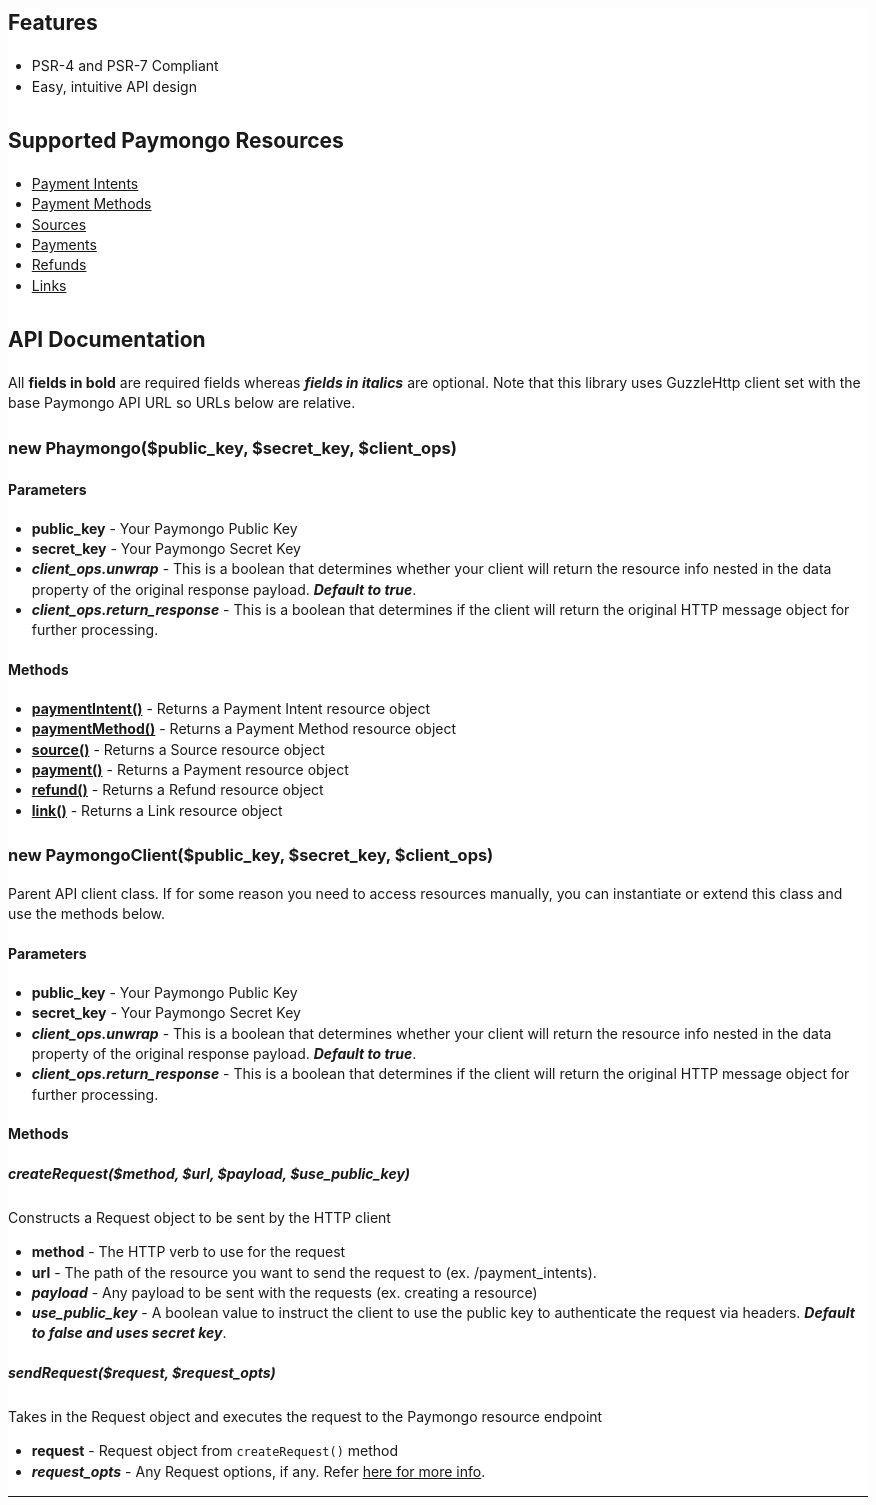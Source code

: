 ## Features
* PSR-4 and PSR-7 Compliant
* Easy, intuitive API design

## Supported Paymongo Resources
* [Payment Intents](https://developers.paymongo.com/reference/the-payment-intent-object)
* [Payment Methods](https://developers.paymongo.com/reference/the-payment-method-object)
* [Sources](https://developers.paymongo.com/reference/the-sources-object)
* [Payments](https://developers.paymongo.com/reference/payment-source)
* [Refunds](https://developers.paymongo.com/reference/refund-resource)
* [Links](https://developers.paymongo.com/reference/links-resource)

## API Documentation
All **fields in bold** are required fields whereas ***fields in italics*** are optional. Note that this library uses GuzzleHttp client set with the base Paymongo API URL so URLs below are relative.

### new Phaymongo($public_key, $secret_key, $client_ops)
#### Parameters
* **public_key** - Your Paymongo Public Key
* **secret_key** - Your Paymongo Secret Key
* ***client_ops.unwrap*** - This is a boolean that determines whether your client will return the resource info nested in the data property of the original response payload. ***Default to true***.
* ***client_ops.return_response*** - This is a boolean that determines if the client will return the original HTTP message object for further processing.
#### Methods
* [**paymentIntent()**](#payment-intent-resource) - Returns a Payment Intent resource object
* [**paymentMethod()**](#payment-method-resource) - Returns a Payment Method resource object
* [**source()**](#source-resource) - Returns a Source resource object
* [**payment()**](#payment-resource) - Returns a Payment resource object
* [**refund()**](#refund-resource) - Returns a Refund resource object
* [**link()**](#link-resource) - Returns a Link resource object

### new PaymongoClient($public_key, $secret_key, $client_ops)
Parent API client class. If for some reason you need to access resources manually, you can instantiate or extend this class and use the methods below.
#### Parameters
* **public_key** - Your Paymongo Public Key
* **secret_key** - Your Paymongo Secret Key
* ***client_ops.unwrap*** - This is a boolean that determines whether your client will return the resource info nested in the data property of the original response payload. ***Default to true***.
* ***client_ops.return_response*** - This is a boolean that determines if the client will return the original HTTP message object for further processing.
#### Methods
##### createRequest($method, $url, $payload, $use_public_key)
Constructs a Request object to be sent by the HTTP client
* **method** - The HTTP verb to use for the request
* **url** - The path of the resource you want to send the request to (ex. /payment_intents).
* ***payload*** - Any payload to be sent with the requests (ex. creating a resource)
* ***use_public_key*** - A boolean value to instruct the client to use the public key to authenticate the request via headers. ***Default to false and uses secret key***.
##### sendRequest($request, $request_opts)
Takes in the Request object and executes the request to the Paymongo resource endpoint
* **request** - Request object from `createRequest()` method
* ***request_opts*** - Any Request options, if any. Refer [here for more info](https://docs.guzzlephp.org/en/stable/request-options.html).  
---